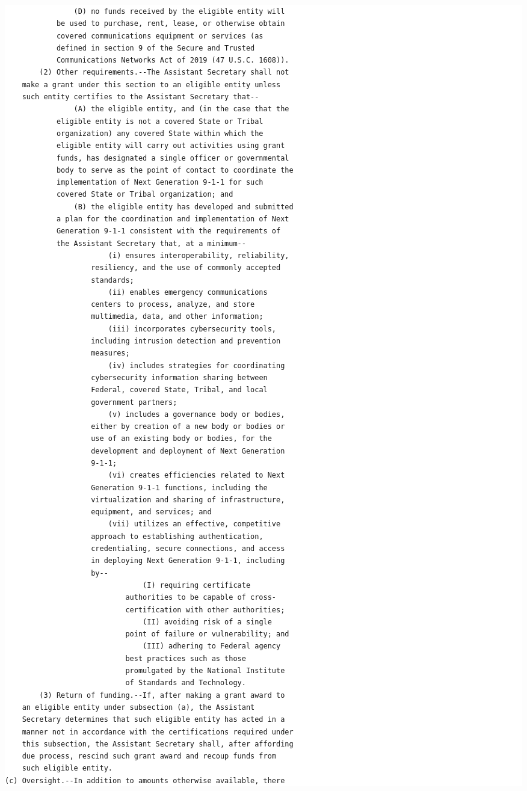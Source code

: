                     (D) no funds received by the eligible entity will 
                be used to purchase, rent, lease, or otherwise obtain 
                covered communications equipment or services (as 
                defined in section 9 of the Secure and Trusted 
                Communications Networks Act of 2019 (47 U.S.C. 1608)).
            (2) Other requirements.--The Assistant Secretary shall not 
        make a grant under this section to an eligible entity unless 
        such entity certifies to the Assistant Secretary that--
                    (A) the eligible entity, and (in the case that the 
                eligible entity is not a covered State or Tribal 
                organization) any covered State within which the 
                eligible entity will carry out activities using grant 
                funds, has designated a single officer or governmental 
                body to serve as the point of contact to coordinate the 
                implementation of Next Generation 9-1-1 for such 
                covered State or Tribal organization; and
                    (B) the eligible entity has developed and submitted 
                a plan for the coordination and implementation of Next 
                Generation 9-1-1 consistent with the requirements of 
                the Assistant Secretary that, at a minimum--
                            (i) ensures interoperability, reliability, 
                        resiliency, and the use of commonly accepted 
                        standards;
                            (ii) enables emergency communications 
                        centers to process, analyze, and store 
                        multimedia, data, and other information;
                            (iii) incorporates cybersecurity tools, 
                        including intrusion detection and prevention 
                        measures;
                            (iv) includes strategies for coordinating 
                        cybersecurity information sharing between 
                        Federal, covered State, Tribal, and local 
                        government partners;
                            (v) includes a governance body or bodies, 
                        either by creation of a new body or bodies or 
                        use of an existing body or bodies, for the 
                        development and deployment of Next Generation 
                        9-1-1;
                            (vi) creates efficiencies related to Next 
                        Generation 9-1-1 functions, including the 
                        virtualization and sharing of infrastructure, 
                        equipment, and services; and
                            (vii) utilizes an effective, competitive 
                        approach to establishing authentication, 
                        credentialing, secure connections, and access 
                        in deploying Next Generation 9-1-1, including 
                        by--
                                    (I) requiring certificate 
                                authorities to be capable of cross-
                                certification with other authorities;
                                    (II) avoiding risk of a single 
                                point of failure or vulnerability; and
                                    (III) adhering to Federal agency 
                                best practices such as those 
                                promulgated by the National Institute 
                                of Standards and Technology.
            (3) Return of funding.--If, after making a grant award to 
        an eligible entity under subsection (a), the Assistant 
        Secretary determines that such eligible entity has acted in a 
        manner not in accordance with the certifications required under 
        this subsection, the Assistant Secretary shall, after affording 
        due process, rescind such grant award and recoup funds from 
        such eligible entity.
    (c) Oversight.--In addition to amounts otherwise available, there 